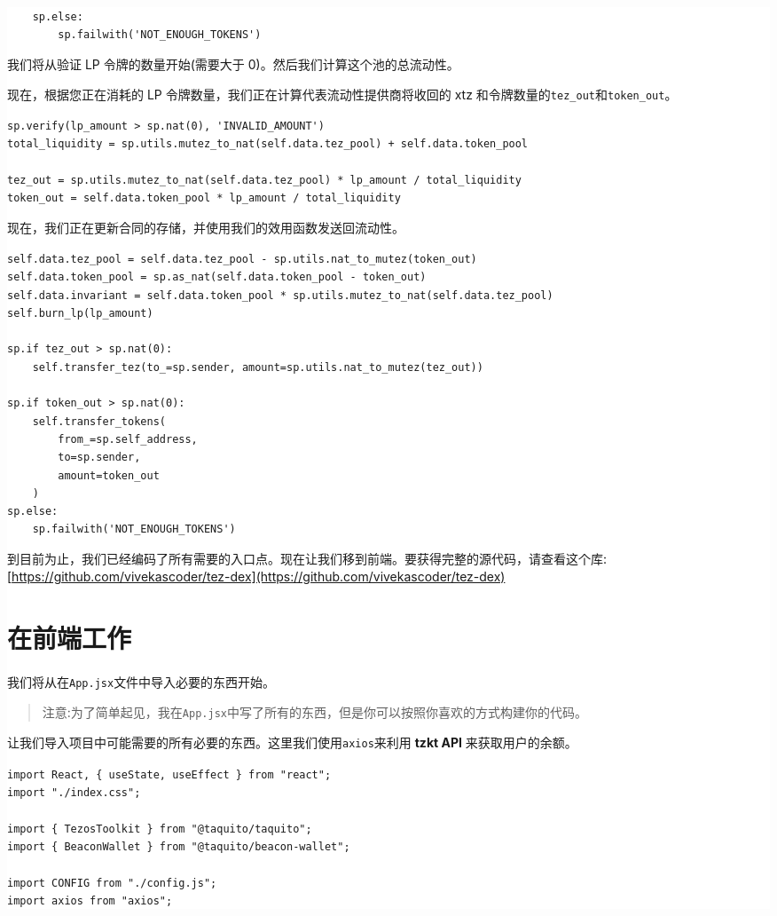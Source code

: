 ```
    sp.else:
        sp.failwith('NOT_ENOUGH_TOKENS')
```

我们将从验证 LP 令牌的数量开始(需要大于 0)。然后我们计算这个池的总流动性。

现在，根据您正在消耗的 LP 令牌数量，我们正在计算代表流动性提供商将收回的 xtz 和令牌数量的`tez_out`和`token_out`。

```
sp.verify(lp_amount > sp.nat(0), 'INVALID_AMOUNT')
total_liquidity = sp.utils.mutez_to_nat(self.data.tez_pool) + self.data.token_pool

tez_out = sp.utils.mutez_to_nat(self.data.tez_pool) * lp_amount / total_liquidity
token_out = self.data.token_pool * lp_amount / total_liquidity
```

现在，我们正在更新合同的存储，并使用我们的效用函数发送回流动性。

```
self.data.tez_pool = self.data.tez_pool - sp.utils.nat_to_mutez(token_out)
self.data.token_pool = sp.as_nat(self.data.token_pool - token_out)
self.data.invariant = self.data.token_pool * sp.utils.mutez_to_nat(self.data.tez_pool)
self.burn_lp(lp_amount)

sp.if tez_out > sp.nat(0):
    self.transfer_tez(to_=sp.sender, amount=sp.utils.nat_to_mutez(tez_out))

sp.if token_out > sp.nat(0):
    self.transfer_tokens(
        from_=sp.self_address,
        to=sp.sender, 
        amount=token_out
    )
sp.else:
    sp.failwith('NOT_ENOUGH_TOKENS')
```

到目前为止，我们已经编码了所有需要的入口点。现在让我们移到前端。要获得完整的源代码，请查看这个库:[https://github.com/vivekascoder/tez-dex](https://github.com/vivekascoder/tez-dex)

# 在前端工作

我们将从在`App.jsx`文件中导入必要的东西开始。

> 注意:为了简单起见，我在`App.jsx`中写了所有的东西，但是你可以按照你喜欢的方式构建你的代码。

让我们导入项目中可能需要的所有必要的东西。这里我们使用`axios`来利用 **tzkt API** 来获取用户的余额。

```
import React, { useState, useEffect } from "react";
import "./index.css";

import { TezosToolkit } from "@taquito/taquito";
import { BeaconWallet } from "@taquito/beacon-wallet";

import CONFIG from "./config.js";
import axios from "axios";
```

